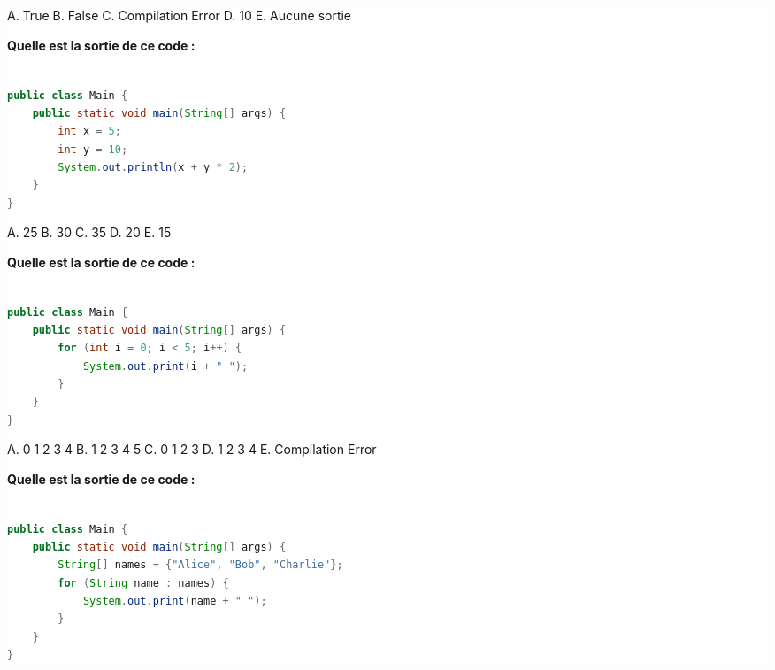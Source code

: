 A. True
B. False
C. Compilation Error
D. 10
E. Aucune sortie

**Quelle est la sortie de ce code :**

```java

public class Main {
    public static void main(String[] args) {
        int x = 5;
        int y = 10;
        System.out.println(x + y * 2);
    }
}
```

A. 25
B. 30
C. 35
D. 20
E. 15

**Quelle est la sortie de ce code :**

```java

public class Main {
    public static void main(String[] args) {
        for (int i = 0; i < 5; i++) {
            System.out.print(i + " ");
        }
    }
}
```

A. 0 1 2 3 4
B. 1 2 3 4 5
C. 0 1 2 3
D. 1 2 3 4
E. Compilation Error

**Quelle est la sortie de ce code :**

```java

public class Main {
    public static void main(String[] args) {
        String[] names = {"Alice", "Bob", "Charlie"};
        for (String name : names) {
            System.out.print(name + " ");
        }
    }
}
```
